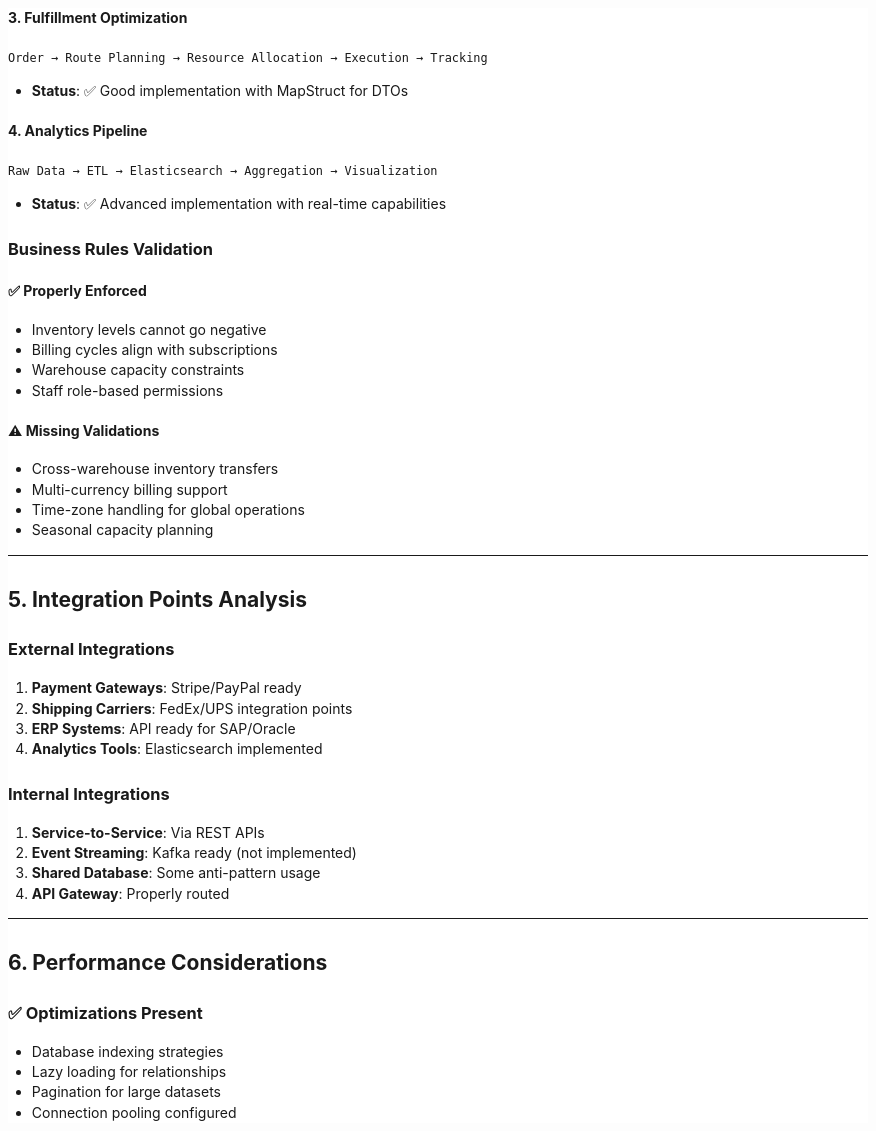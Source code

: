 #### 3. **Fulfillment Optimization**
```
Order → Route Planning → Resource Allocation → Execution → Tracking
```
- **Status**: ✅ Good implementation with MapStruct for DTOs

#### 4. **Analytics Pipeline**
```
Raw Data → ETL → Elasticsearch → Aggregation → Visualization
```
- **Status**: ✅ Advanced implementation with real-time capabilities

### Business Rules Validation

#### ✅ Properly Enforced
- Inventory levels cannot go negative
- Billing cycles align with subscriptions
- Warehouse capacity constraints
- Staff role-based permissions

#### ⚠️ Missing Validations
- Cross-warehouse inventory transfers
- Multi-currency billing support
- Time-zone handling for global operations
- Seasonal capacity planning

---

## 5. Integration Points Analysis

### External Integrations
1. **Payment Gateways**: Stripe/PayPal ready
2. **Shipping Carriers**: FedEx/UPS integration points
3. **ERP Systems**: API ready for SAP/Oracle
4. **Analytics Tools**: Elasticsearch implemented

### Internal Integrations
1. **Service-to-Service**: Via REST APIs
2. **Event Streaming**: Kafka ready (not implemented)
3. **Shared Database**: Some anti-pattern usage
4. **API Gateway**: Properly routed

---

## 6. Performance Considerations

### ✅ Optimizations Present
- Database indexing strategies
- Lazy loading for relationships
- Pagination for large datasets
- Connection pooling configured
